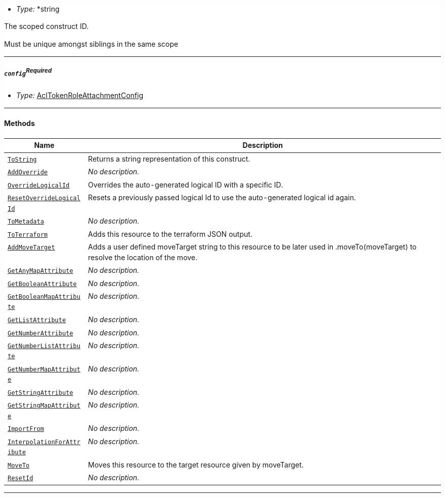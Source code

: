 - *Type:* *string

The scoped construct ID.

Must be unique amongst siblings in the same scope

---

##### `config`<sup>Required</sup> <a name="config" id="@cdktf/provider-consul.aclTokenRoleAttachment.AclTokenRoleAttachment.Initializer.parameter.config"></a>

- *Type:* <a href="#@cdktf/provider-consul.aclTokenRoleAttachment.AclTokenRoleAttachmentConfig">AclTokenRoleAttachmentConfig</a>

---

#### Methods <a name="Methods" id="Methods"></a>

| **Name** | **Description** |
| --- | --- |
| <code><a href="#@cdktf/provider-consul.aclTokenRoleAttachment.AclTokenRoleAttachment.toString">ToString</a></code> | Returns a string representation of this construct. |
| <code><a href="#@cdktf/provider-consul.aclTokenRoleAttachment.AclTokenRoleAttachment.addOverride">AddOverride</a></code> | *No description.* |
| <code><a href="#@cdktf/provider-consul.aclTokenRoleAttachment.AclTokenRoleAttachment.overrideLogicalId">OverrideLogicalId</a></code> | Overrides the auto-generated logical ID with a specific ID. |
| <code><a href="#@cdktf/provider-consul.aclTokenRoleAttachment.AclTokenRoleAttachment.resetOverrideLogicalId">ResetOverrideLogicalId</a></code> | Resets a previously passed logical Id to use the auto-generated logical id again. |
| <code><a href="#@cdktf/provider-consul.aclTokenRoleAttachment.AclTokenRoleAttachment.toMetadata">ToMetadata</a></code> | *No description.* |
| <code><a href="#@cdktf/provider-consul.aclTokenRoleAttachment.AclTokenRoleAttachment.toTerraform">ToTerraform</a></code> | Adds this resource to the terraform JSON output. |
| <code><a href="#@cdktf/provider-consul.aclTokenRoleAttachment.AclTokenRoleAttachment.addMoveTarget">AddMoveTarget</a></code> | Adds a user defined moveTarget string to this resource to be later used in .moveTo(moveTarget) to resolve the location of the move. |
| <code><a href="#@cdktf/provider-consul.aclTokenRoleAttachment.AclTokenRoleAttachment.getAnyMapAttribute">GetAnyMapAttribute</a></code> | *No description.* |
| <code><a href="#@cdktf/provider-consul.aclTokenRoleAttachment.AclTokenRoleAttachment.getBooleanAttribute">GetBooleanAttribute</a></code> | *No description.* |
| <code><a href="#@cdktf/provider-consul.aclTokenRoleAttachment.AclTokenRoleAttachment.getBooleanMapAttribute">GetBooleanMapAttribute</a></code> | *No description.* |
| <code><a href="#@cdktf/provider-consul.aclTokenRoleAttachment.AclTokenRoleAttachment.getListAttribute">GetListAttribute</a></code> | *No description.* |
| <code><a href="#@cdktf/provider-consul.aclTokenRoleAttachment.AclTokenRoleAttachment.getNumberAttribute">GetNumberAttribute</a></code> | *No description.* |
| <code><a href="#@cdktf/provider-consul.aclTokenRoleAttachment.AclTokenRoleAttachment.getNumberListAttribute">GetNumberListAttribute</a></code> | *No description.* |
| <code><a href="#@cdktf/provider-consul.aclTokenRoleAttachment.AclTokenRoleAttachment.getNumberMapAttribute">GetNumberMapAttribute</a></code> | *No description.* |
| <code><a href="#@cdktf/provider-consul.aclTokenRoleAttachment.AclTokenRoleAttachment.getStringAttribute">GetStringAttribute</a></code> | *No description.* |
| <code><a href="#@cdktf/provider-consul.aclTokenRoleAttachment.AclTokenRoleAttachment.getStringMapAttribute">GetStringMapAttribute</a></code> | *No description.* |
| <code><a href="#@cdktf/provider-consul.aclTokenRoleAttachment.AclTokenRoleAttachment.importFrom">ImportFrom</a></code> | *No description.* |
| <code><a href="#@cdktf/provider-consul.aclTokenRoleAttachment.AclTokenRoleAttachment.interpolationForAttribute">InterpolationForAttribute</a></code> | *No description.* |
| <code><a href="#@cdktf/provider-consul.aclTokenRoleAttachment.AclTokenRoleAttachment.moveTo">MoveTo</a></code> | Moves this resource to the target resource given by moveTarget. |
| <code><a href="#@cdktf/provider-consul.aclTokenRoleAttachment.AclTokenRoleAttachment.resetId">ResetId</a></code> | *No description.* |

---